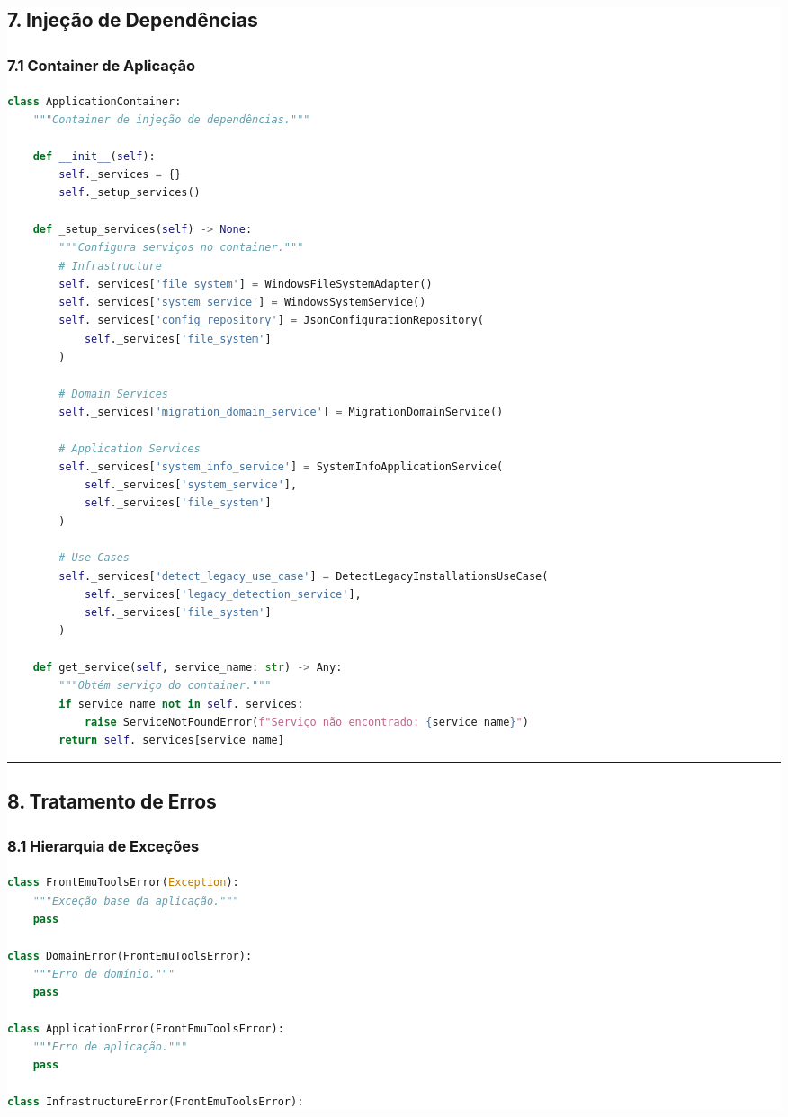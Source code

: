 ## 7. Injeção de Dependências

### 7.1 Container de Aplicação

```python
class ApplicationContainer:
    """Container de injeção de dependências."""
    
    def __init__(self):
        self._services = {}
        self._setup_services()
    
    def _setup_services(self) -> None:
        """Configura serviços no container."""
        # Infrastructure
        self._services['file_system'] = WindowsFileSystemAdapter()
        self._services['system_service'] = WindowsSystemService()
        self._services['config_repository'] = JsonConfigurationRepository(
            self._services['file_system']
        )
        
        # Domain Services
        self._services['migration_domain_service'] = MigrationDomainService()
        
        # Application Services
        self._services['system_info_service'] = SystemInfoApplicationService(
            self._services['system_service'],
            self._services['file_system']
        )
        
        # Use Cases
        self._services['detect_legacy_use_case'] = DetectLegacyInstallationsUseCase(
            self._services['legacy_detection_service'],
            self._services['file_system']
        )
    
    def get_service(self, service_name: str) -> Any:
        """Obtém serviço do container."""
        if service_name not in self._services:
            raise ServiceNotFoundError(f"Serviço não encontrado: {service_name}")
        return self._services[service_name]
```

---

## 8. Tratamento de Erros

### 8.1 Hierarquia de Exceções

```python
class FrontEmuToolsError(Exception):
    """Exceção base da aplicação."""
    pass

class DomainError(FrontEmuToolsError):
    """Erro de domínio."""
    pass

class ApplicationError(FrontEmuToolsError):
    """Erro de aplicação."""
    pass

class InfrastructureError(FrontEmuToolsError):
```